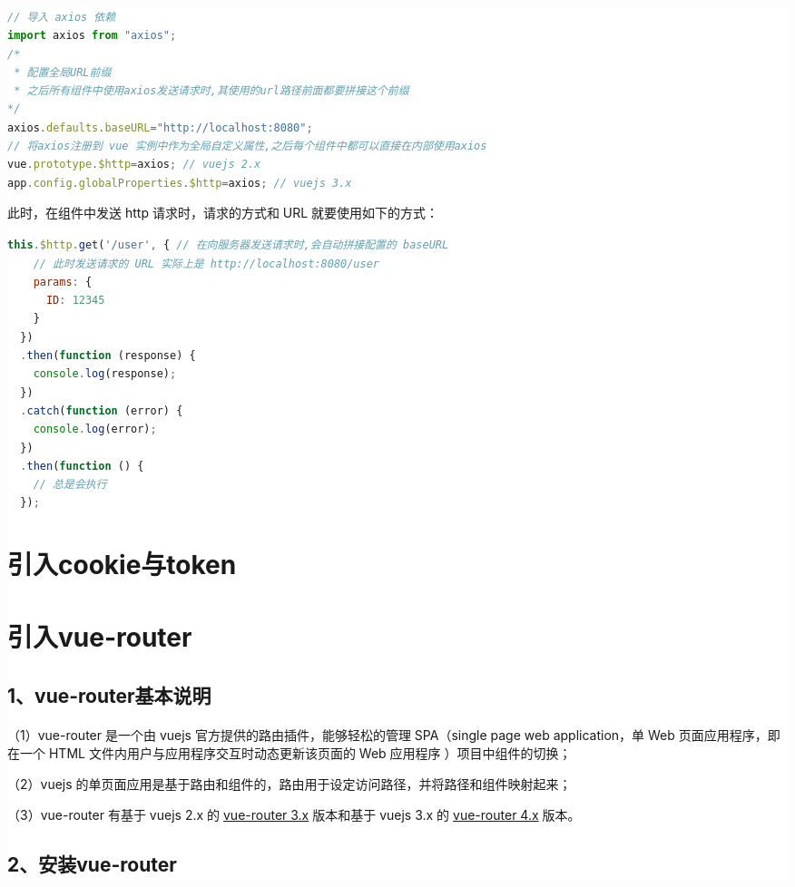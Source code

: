 ```js
// 导入 axios 依赖
import axios from "axios";
/*
 * 配置全局URL前缀
 * 之后所有组件中使用axios发送请求时,其使用的url路径前面都要拼接这个前缀
*/
axios.defaults.baseURL="http://localhost:8080";
// 将axios注册到 vue 实例中作为全局自定义属性,之后每个组件中都可以直接在内部使用axios
vue.prototype.$http=axios; // vuejs 2.x
app.config.globalProperties.$http=axios; // vuejs 3.x
```

此时，在组件中发送 http 请求时，请求的方式和 URL 就要使用如下的方式：

```js
this.$http.get('/user', { // 在向服务器发送请求时,会自动拼接配置的 baseURL 
    // 此时发送请求的 URL 实际上是 http://localhost:8080/user
    params: {
      ID: 12345
    }
  })
  .then(function (response) {
    console.log(response);
  })
  .catch(function (error) {
    console.log(error);
  })
  .then(function () {
    // 总是会执行
  }); 
```

# 引入cookie与token





# 引入vue-router

## 1、vue-router基本说明

（1）vue-router 是一个由 vuejs 官方提供的路由插件，能够轻松的管理 SPA（single page web application，单 Web 页面应用程序，即在一个 HTML 文件内用户与应用程序交互时动态更新该页面的 Web 应用程序 ）项目中组件的切换；

（2）vuejs 的单页面应用是基于路由和组件的，路由用于设定访问路径，并将路径和组件映射起来；

（3）vue-router 有基于 vuejs 2.x 的 [vue-router 3.x](https://v3.router.vuejs.org/zh/) 版本和基于 vuejs 3.x 的 [vue-router 4.x](https://router.vuejs.org/zh/) 版本。

## 2、安装vue-router
